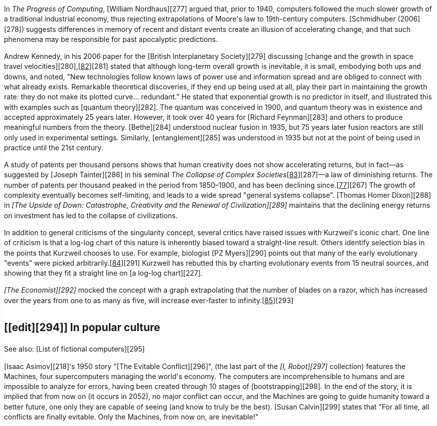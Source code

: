 In _The Progress of Computing_, [William Nordhaus][277] argued that, prior 
to 1940, computers followed the much slower growth of a traditional industrial 
economy, thus rejecting extrapolations of Moore's law to 19th-century computers. 
[Schmidhuber (2006][278]) suggests differences in memory of recent and distant 
events create an illusion of accelerating change, and that such phenomena may 
be responsible for past apocalyptic predictions.

Andrew Kennedy, in his 2006 paper for the [British Interplanetary Society][279] 
discussing [change and the growth in space travel velocities][280],[[82]][281] 
stated that although long-term overall growth is inevitable, it is small, embodying 
both ups and downs, and noted, "New technologies follow known laws of power 
use and information spread and are obliged to connect with what already exists. 
Remarkable theoretical discoveries, if they end up being used at all, play 
their part in maintaining the growth rate: they do not make its plotted curve... 
redundant." He stated that exponential growth is no predictor in itself, and 
illustrated this with examples such as [quantum theory][282]. The quantum was 
conceived in 1900, and quantum theory was in existence and accepted approximately 
25 years later. However, it took over 40 years for [Richard Feynman][283] and 
others to produce meaningful numbers from the theory. [Bethe][284] understood 
nuclear fusion in 1935, but 75 years later fusion reactors are still only used 
in experimental settings. Similarly, [entanglement][285] was understood in 
1935 but not at the point of being used in practice until the 21st century. 

A study of patents per thousand persons shows that human creativity does not 
show accelerating returns, but in fact—as suggested by [Joseph Tainter][286] 
in his seminal _The Collapse of Complex Societies_[[83]][287]—a law of diminishing 
returns. The number of patents per thousand peaked in the period from 1850–1900, 
and has been declining since.[[77]][267] The growth of complexity eventually 
becomes self-limiting, and leads to a wide spread "general systems collapse". 
[Thomas Homer Dixon][288] in _[The Upside of Down: Catastrophe, Creativity 
and the Renewal of Civilization][289]_ maintains that the declining energy 
returns on investment has led to the collapse of civilizations.

In addition to general criticisms of the singularity concept, several critics 
have raised issues with Kurzweil's iconic chart. One line of criticism is that 
a log-log chart of this nature is inherently biased toward a straight-line 
result. Others identify selection bias in the points that Kurzweil chooses 
to use. For example, biologist [PZ Myers][290] points out that many of the 
early evolutionary "events" were picked arbitrarily.[[84]][291] Kurzweil has 
rebutted this by charting evolutionary events from 15 neutral sources, and 
showing that they fit a straight line on [a log-log chart][227].

_[The Economist][292]_ mocked the concept with a graph extrapolating that the 
number of blades on a razor, which has increased over the years from one to 
as many as five, will increase ever-faster to infinity.[[85]][293]

##  [[edit][294]] In popular culture 

 See also: [List of fictional computers][295]

[Isaac Asimov][218]'s 1950 story "[The Evitable Conflict][296]", (the last 
part of the _[I, Robot][297]_ collection) features the Machines, four supercomputers 
managing the world's economy. The computers are incomprehensible to humans 
and are impossible to analyze for errors, having been created through 10 stages 
of [bootstrapping][298]. In the end of the story, it is implied that from now 
on (it occurs in 2052), no major conflict can occur, and the Machines are going 
to guide humanity toward a better future, one only they are capable of seeing 
(and know to truly be the best). [Susan Calvin][299] states that "For all time, 
all conflicts are finally evitable. Only the Machines, from now on, are inevitable!" 


[2]: #mw-head
[3]: #p-search
[4]: http://en.wikipedia.org/wiki/Superintelligence
[5]: #cite_note-0
[6]: http://en.wikipedia.org/wiki/Event_horizon
[7]: #cite_note-Singularity.2C_Intelligence_Explosion_2010-1
[8]: #cite_note-2
[9]: http://en.wikipedia.org/wiki/Vernor_Vinge
[10]: http://en.wikipedia.org/wiki/Ray_Kurzweil
[11]: #Basic_concepts
[12]: #History_of_the_idea
[13]: #Intelligence_explosion
[14]: #Speed_improvements
[15]: #Intelligence_improvements
[16]: #Impact
[17]: #Existential_risk
[18]: #Implications_for_human_society
[19]: #Accelerating_change
[20]: #Criticism
[21]: #Criticism_of_the_accelerating_returns_argument
[22]: #In_popular_culture
[23]: #See_also
[24]: #Notes
[25]: #References
[26]: #External_links
[27]: #Essays_and_articles
[28]: #Singularity_AI_projects
[29]: #Fiction
[30]: #Other_links
[31]: http://en.wikipedia.org/w/index.php?title=Technological_singularity&action=edit&section=1
[32]: //upload.wikimedia.org/wikipedia/commons/thumb/c/c5/PPTMooresLawai.jpg/225px-PPTMooresLawai.jpg
[33]: http://en.wikipedia.org/wiki/File:PPTMooresLawai.jpg
[34]: //bits.wikimedia.org/static-1.20wmf5/skins/common/images/magnify-clip.png
[35]: http://en.wikipedia.org/wiki/Paradigm_shift
[36]: http://en.wikipedia.org/wiki/Moore%27s_law
[37]: http://en.wikipedia.org/wiki/Integrated_circuits
[38]: http://en.wikipedia.org/wiki/Transistor
[39]: http://en.wikipedia.org/wiki/Vacuum_tube
[40]: http://en.wikipedia.org/wiki/Relay
[41]: http://en.wikipedia.org/wiki/Electromechanics
[42]: http://en.wikipedia.org/wiki/Artificial_intelligence
[43]: #cite_note-vinge1993-3
[44]: #cite_note-singularity-4
[45]: #cite_note-singinst.org-5
[46]: http://en.wikipedia.org/wiki/Physics
[47]: http://en.wikipedia.org/wiki/Gravitational_singularity
[48]: http://en.wikipedia.org/wiki/Black_hole
[49]: http://en.wikipedia.org/wiki/Molecular_nanotechnology
[50]: #cite_note-hplusmagazine-6
[51]: #cite_note-yudkowsky.net-7
[52]: #cite_note-agi-conf-8
[53]: http://en.wikipedia.org/wiki/Moore%27s_Law
[54]: #cite_note-kurzweilai.net-9
[55]: http://en.wikipedia.org/wiki/I._J._Good
[56]: #cite_note-stat-10
[57]: http://en.wikipedia.org/wiki/Paul_R._Ehrlich
[58]: #cite_note-Paul_Ehrlich_June_2008-11
[59]: #cite_note-businessweek-12
[60]: http://en.wikipedia.org/wiki/Intelligence_amplification
[61]: http://en.wikipedia.org/wiki/Seed_AI
[62]: #cite_note-ultraintelligent-13
[63]: #cite_note-acceleratingfuture-14
[64]: #cite_note-ultraintelligent1-15
[65]: http://en.wikipedia.org/wiki/Hans_Moravec
[66]: http://en.wikipedia.org/wiki/Integrated_circuit
[67]: http://en.wikipedia.org/wiki/Law_of_accelerating_returns
[68]: #cite_note-google-16
[69]: http://en.wikipedia.org/wiki/Nanotechnology
[70]: #cite_note-singularity2-17
[71]: #cite_note-singularity3-18
[72]: #cite_note-transformation-19
[73]: #cite_note-positive-and-negative-20
[74]: #cite_note-theuncertainfuture-21
[75]: http://en.wikipedia.org/wiki/Existential_risk
[76]: #cite_note-catastrophic-22
[77]: #cite_note-nickbostrom-23
[78]: http://en.wikipedia.org/wiki/Artificial_general_intelligence
[79]: http://en.wikipedia.org/wiki/Friendly_AI
[80]: http://en.wikipedia.org/wiki/Singularity_Institute_for_Artificial_Intelligence
[81]: http://en.wikipedia.org/wiki/Future_of_Humanity_Institute
[82]: http://en.wikipedia.org/wiki/Jeff_Hawkins
[83]: http://en.wikipedia.org/wiki/John_Henry_Holland
[84]: http://en.wikipedia.org/wiki/Jaron_Lanier
[85]: http://en.wikipedia.org/wiki/Gordon_Moore
[86]: #cite_note-spectrum.ieee.org-24
[87]: #cite_note-ieee-25
[88]: http://en.wikipedia.org/w/index.php?title=Technological_singularity&action=edit&section=2
[89]: http://en.wikipedia.org/wiki/Friedrich_Engels
[90]: #cite_note-The_Expounder_of_Primitive_Christianity-26
[91]: http://en.wikipedia.org/wiki/Mechanical_calculator
[92]: http://en.wikipedia.org/wiki/Alan_Turing
[93]: #cite_note-oxfordjournals-27
[94]: http://en.wikipedia.org/wiki/Samuel_Butler_(novelist)
[95]: http://en.wikipedia.org/wiki/Erewhon
[96]: http://en.wikipedia.org/wiki/Stanis%C5%82aw_Marcin_Ulam
[97]: #cite_note-mathematical-28
[98]: http://en.wikipedia.org/wiki/John_von_Neumann
[99]: http://en.wikipedia.org/wiki/Recursion
[100]: http://en.wikipedia.org/wiki/Omni_(magazine)
[101]: #cite_note-google4-29
[102]: #cite_note-technological-30
[103]: http://en.wikipedia.org/wiki/Samuel_R._Delany
[104]: http://en.wikipedia.org/wiki/Stars_in_My_Pocket_Like_Grains_of_Sand
[105]: http://en.wikipedia.org/wiki/Ray_Solomonoff
[106]: #cite_note-std-31
[107]: http://en.wikipedia.org/wiki/Future_shock
[108]: http://en.wikipedia.org/wiki/Marooned_in_Realtime
[109]: http://en.wikipedia.org/wiki/A_Fire_Upon_the_Deep
[110]: http://en.wikipedia.org/wiki/Accelerating_change
[111]: http://en.wikipedia.org/wiki/Transcendence_(philosophy)
[112]: http://en.wikipedia.org/wiki/Omnipotent
[113]: #cite_note-When_will_computer_hardware_match_the_human_brain.3F-32
[114]: #cite_note-The_Age_of_Robots-33
[115]: #cite_note-Robot_Predictions_Evolution-34
[116]: http://en.wikipedia.org/wiki/Robot_intelligence
[117]: #cite_note-google5-35
[118]: #cite_note-36
[119]: http://en.wikipedia.org/wiki/Feedback_loop
[120]: http://en.wikipedia.org/wiki/Damien_Broderick
[121]: http://en.wikipedia.org/wiki/The_Spike_(1997)
[122]: http://en.wikipedia.org/wiki/Bill_Joy
[123]: http://en.wikipedia.org/wiki/Sun_Microsystems
